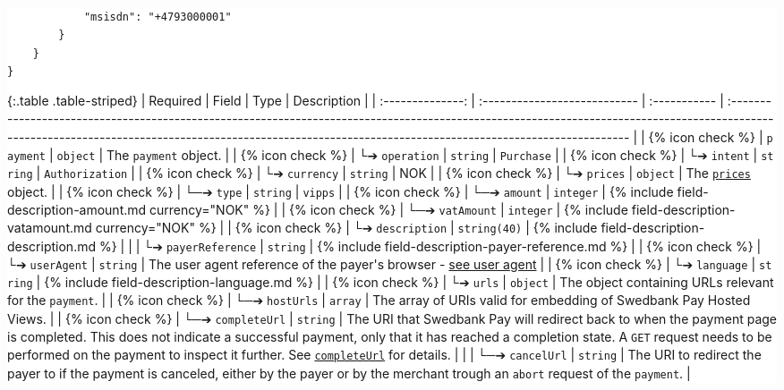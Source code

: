 ```http
            "msisdn": "+4793000001"
        }
    }
}
```

{:.table .table-striped}
|     Required     | Field                        | Type         | Description                                                                                                                                                                                                                                               |
| :--------------: | :--------------------------- | :----------- | :-------------------------------------------------------------------------------------------------------------------------------------------------------------------------------------------------------------------------------------------------------- |
| {% icon check %}︎ | `payment`                    | `object`     | The `payment` object.                                                                                                                                                                                                                                     |
| {% icon check %}︎ | └➔&nbsp;`operation`          | `string`     | `Purchase`                                                                                                                                                                                                                                                |
| {% icon check %}︎ | └➔&nbsp;`intent`             | `string`     | `Authorization`                                                                                                                                                                                                                                           |
| {% icon check %}︎ | └➔&nbsp;`currency`           | `string`     | NOK                                                                                                                                                                                                                                                       |
| {% icon check %}︎ | └➔&nbsp;`prices`             | `object`     | The [`prices`][prices] object.                                                                                                                                                                                                                            |
| {% icon check %}︎ | └─➔&nbsp;`type`              | `string`     | `vipps`                                                                                                                                                                                                                                                   |
| {% icon check %}︎ | └─➔&nbsp;`amount`            | `integer`    | {% include field-description-amount.md currency="NOK" %}                                                                                                                                                                                                  |
| {% icon check %}︎ | └─➔&nbsp;`vatAmount`         | `integer`    | {% include field-description-vatamount.md currency="NOK" %}                                                                                                                                                                                               |
| {% icon check %}︎ | └➔&nbsp;`description`        | `string(40)` | {% include field-description-description.md %}                                                                                                                                                                              |
|                  | └➔&nbsp;`payerReference`     | `string`     | {% include field-description-payer-reference.md %}                                                                                                                                         |
| {% icon check %}︎ | └➔&nbsp;`userAgent`          | `string`     | The user agent reference of the payer's browser - [see user agent][user-agent]                                                                                                                                                                         |
| {% icon check %}︎ | └➔&nbsp;`language`           | `string`     | {% include field-description-language.md %}                                                                                                                                                                                          |
| {% icon check %}︎ | └➔&nbsp;`urls`               | `object`     | The object containing URLs relevant for the `payment`.                                                                                                                                                                                                    |
| {% icon check %}︎ | └─➔&nbsp;`hostUrls`          | `array`      | The array of URIs valid for embedding of Swedbank Pay Hosted Views.                                                                                                                                                                                       |
| {% icon check %}︎ | └─➔&nbsp;`completeUrl`       | `string`     | The URI that Swedbank Pay will redirect back to when the payment page is completed. This does not indicate a successful payment, only that it has reached a completion state. A `GET` request needs to be performed on the payment to inspect it further. See [`completeUrl`][complete-url] for details. |
|                  | └─➔&nbsp;`cancelUrl`         | `string`     | The URI to redirect the payer to if the payment is canceled, either by the payer or by the merchant trough an `abort` request of the `payment`.                                                                                                           |

[abort]: /payment-instruments/vipps/after-payment#abort
[callback]: /payment-instruments/vipps/other-features#callback
[cancel]: #cancellations
[capture]: #captures
[complete-url]: /payment-instruments/vipps/other-features#completeurl
[expand-parameter]: /introduction#expansion
[payee-reference]: /payment-instruments/vipps/other-features#payee-reference
[paymenturl]: /payment-instruments/vipps/other-features#payment-url
[prices]: /payment-instruments/vipps/other-features#prices
[reverse]: #reversals
[transaction]: /payment-instruments/vipps/other-features#transactions
[user-agent]: https://en.wikipedia.org/wiki/User_agent
